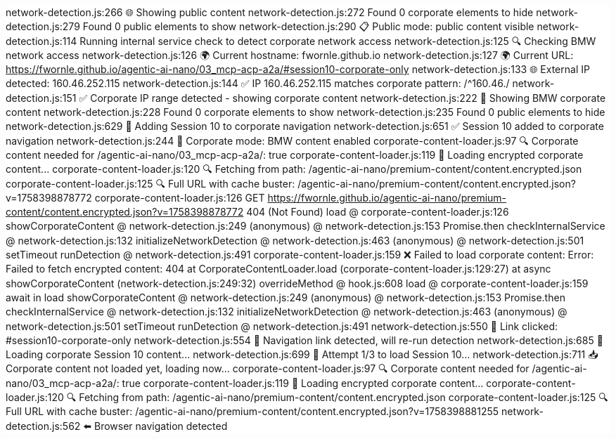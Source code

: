 network-detection.js:266 🌐 Showing public content
network-detection.js:272 Found 0 corporate elements to hide
network-detection.js:279 Found 0 public elements to show
network-detection.js:290 📋 Public mode: public content visible
network-detection.js:114 Running internal service check to detect corporate network access
network-detection.js:125 🔍 Checking BMW network access
network-detection.js:126 🌍 Current hostname: fwornle.github.io
network-detection.js:127 🌍 Current URL: https://fwornle.github.io/agentic-ai-nano/03_mcp-acp-a2a/#session10-corporate-only
network-detection.js:133 🌐 External IP detected: 160.46.252.115
network-detection.js:144 ✅ IP 160.46.252.115 matches corporate pattern: /^160\.46\./
network-detection.js:151 ✅ Corporate IP range detected - showing corporate content
network-detection.js:222 🏢 Showing BMW corporate content
network-detection.js:228 Found 0 corporate elements to show
network-detection.js:235 Found 0 public elements to hide
network-detection.js:629 🔧 Adding Session 10 to corporate navigation
network-detection.js:651 ✅ Session 10 added to corporate navigation
network-detection.js:244 🏢 Corporate mode: BMW content enabled
corporate-content-loader.js:97 🔍 Corporate content needed for /agentic-ai-nano/03_mcp-acp-a2a/: true
corporate-content-loader.js:119 🔐 Loading encrypted corporate content...
corporate-content-loader.js:120 🔍 Fetching from path: /agentic-ai-nano/premium-content/content.encrypted.json
corporate-content-loader.js:125 🔍 Full URL with cache buster: /agentic-ai-nano/premium-content/content.encrypted.json?v=1758398878772
corporate-content-loader.js:126  GET https://fwornle.github.io/agentic-ai-nano/premium-content/content.encrypted.json?v=1758398878772 404 (Not Found)
load @ corporate-content-loader.js:126
showCorporateContent @ network-detection.js:249
(anonymous) @ network-detection.js:153
Promise.then
checkInternalService @ network-detection.js:132
initializeNetworkDetection @ network-detection.js:463
(anonymous) @ network-detection.js:501
setTimeout
runDetection @ network-detection.js:491
corporate-content-loader.js:159 ❌ Failed to load corporate content: Error: Failed to fetch encrypted content: 404 
    at CorporateContentLoader.load (corporate-content-loader.js:129:27)
    at async showCorporateContent (network-detection.js:249:32)
overrideMethod @ hook.js:608
load @ corporate-content-loader.js:159
await in load
showCorporateContent @ network-detection.js:249
(anonymous) @ network-detection.js:153
Promise.then
checkInternalService @ network-detection.js:132
initializeNetworkDetection @ network-detection.js:463
(anonymous) @ network-detection.js:501
setTimeout
runDetection @ network-detection.js:491
network-detection.js:550 🔗 Link clicked: #session10-corporate-only
network-detection.js:554 🔗 Navigation link detected, will re-run detection
network-detection.js:685 🔐 Loading corporate Session 10 content...
network-detection.js:699 🔄 Attempt 1/3 to load Session 10...
network-detection.js:711 📥 Corporate content not loaded yet, loading now...
corporate-content-loader.js:97 🔍 Corporate content needed for /agentic-ai-nano/03_mcp-acp-a2a/: true
corporate-content-loader.js:119 🔐 Loading encrypted corporate content...
corporate-content-loader.js:120 🔍 Fetching from path: /agentic-ai-nano/premium-content/content.encrypted.json
corporate-content-loader.js:125 🔍 Full URL with cache buster: /agentic-ai-nano/premium-content/content.encrypted.json?v=1758398881255
network-detection.js:562 ⬅️ Browser navigation detected
